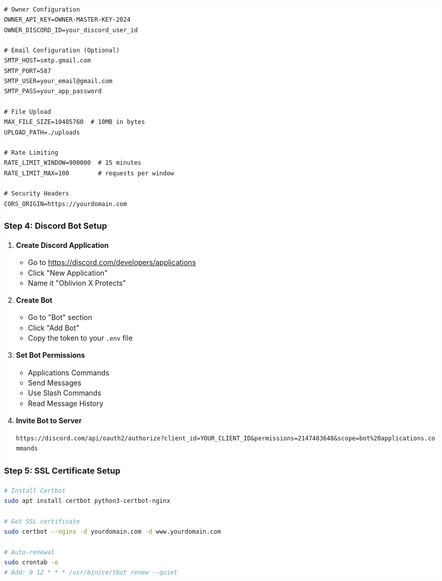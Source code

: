 ```env
# Owner Configuration
OWNER_API_KEY=OWNER-MASTER-KEY-2024
OWNER_DISCORD_ID=your_discord_user_id

# Email Configuration (Optional)
SMTP_HOST=smtp.gmail.com
SMTP_PORT=587
SMTP_USER=your_email@gmail.com
SMTP_PASS=your_app_password

# File Upload
MAX_FILE_SIZE=10485760  # 10MB in bytes
UPLOAD_PATH=./uploads

# Rate Limiting
RATE_LIMIT_WINDOW=900000  # 15 minutes
RATE_LIMIT_MAX=100        # requests per window

# Security Headers
CORS_ORIGIN=https://yourdomain.com
```

### Step 4: Discord Bot Setup

1. **Create Discord Application**
   - Go to https://discord.com/developers/applications
   - Click "New Application"
   - Name it "Oblivion X Protects"

2. **Create Bot**
   - Go to "Bot" section
   - Click "Add Bot"
   - Copy the token to your `.env` file

3. **Set Bot Permissions**
   - Applications Commands
   - Send Messages
   - Use Slash Commands
   - Read Message History

4. **Invite Bot to Server**
   ```
   https://discord.com/api/oauth2/authorize?client_id=YOUR_CLIENT_ID&permissions=2147483648&scope=bot%20applications.commands
   ```

### Step 5: SSL Certificate Setup

```bash
# Install Certbot
sudo apt install certbot python3-certbot-nginx

# Get SSL certificate
sudo certbot --nginx -d yourdomain.com -d www.yourdomain.com

# Auto-renewal
sudo crontab -e
# Add: 0 12 * * * /usr/bin/certbot renew --quiet
```
